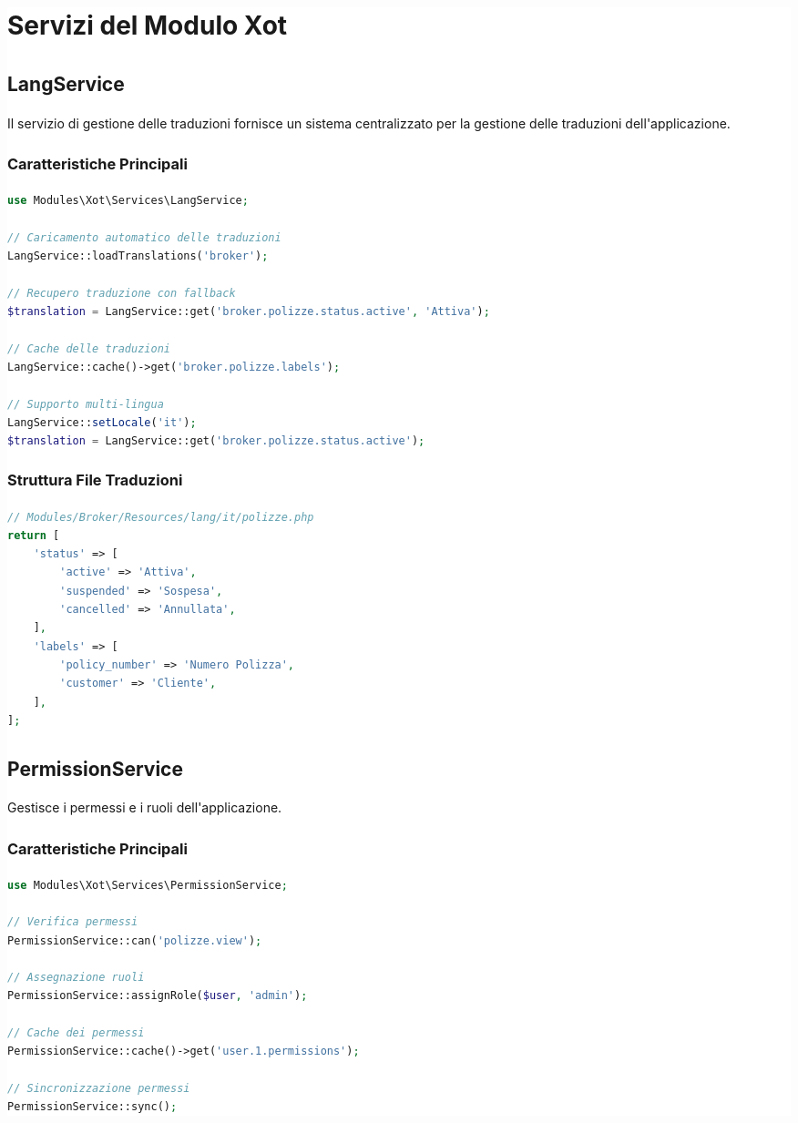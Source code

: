 # Servizi del Modulo Xot

## LangService

Il servizio di gestione delle traduzioni fornisce un sistema centralizzato per la gestione delle traduzioni dell'applicazione.

### Caratteristiche Principali

```php
use Modules\Xot\Services\LangService;

// Caricamento automatico delle traduzioni
LangService::loadTranslations('broker');

// Recupero traduzione con fallback
$translation = LangService::get('broker.polizze.status.active', 'Attiva');

// Cache delle traduzioni
LangService::cache()->get('broker.polizze.labels');

// Supporto multi-lingua
LangService::setLocale('it');
$translation = LangService::get('broker.polizze.status.active');
```

### Struttura File Traduzioni

```php
// Modules/Broker/Resources/lang/it/polizze.php
return [
    'status' => [
        'active' => 'Attiva',
        'suspended' => 'Sospesa',
        'cancelled' => 'Annullata',
    ],
    'labels' => [
        'policy_number' => 'Numero Polizza',
        'customer' => 'Cliente',
    ],
];
```

## PermissionService

Gestisce i permessi e i ruoli dell'applicazione.

### Caratteristiche Principali

```php
use Modules\Xot\Services\PermissionService;

// Verifica permessi
PermissionService::can('polizze.view');

// Assegnazione ruoli
PermissionService::assignRole($user, 'admin');

// Cache dei permessi
PermissionService::cache()->get('user.1.permissions');

// Sincronizzazione permessi
PermissionService::sync();
```